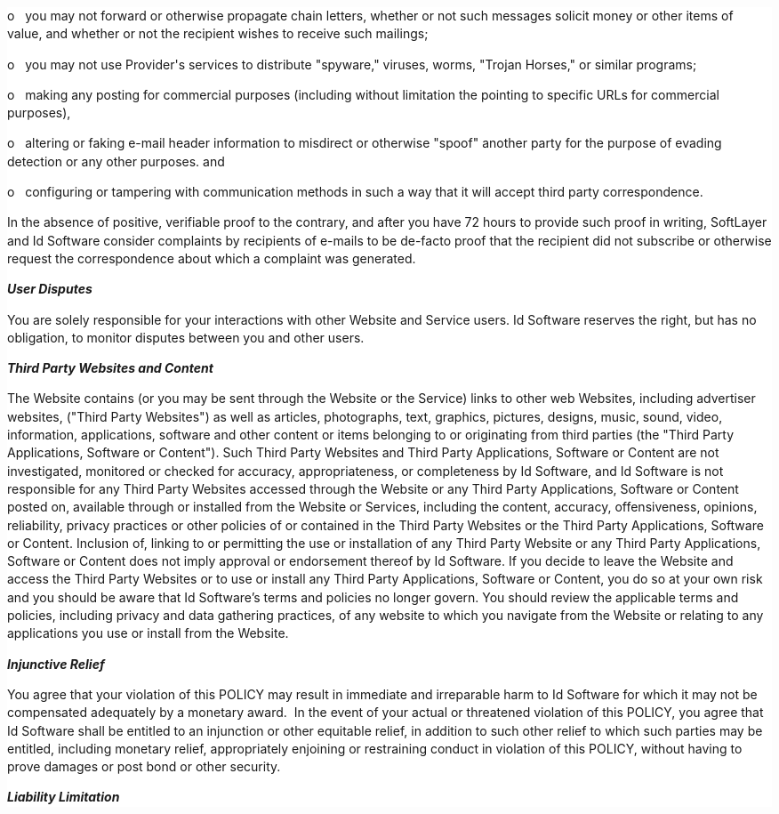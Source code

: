 o   you may not forward or otherwise propagate chain letters, whether or not such messages solicit money or other items of value, and whether or not the recipient wishes to receive such mailings;

o   you may not use Provider's services to distribute "spyware," viruses, worms, "Trojan Horses," or similar programs;

o   making any posting for commercial purposes (including without limitation the pointing to specific URLs for commercial purposes),

o   altering or faking e-mail header information to misdirect or otherwise "spoof" another party for the purpose of evading detection or any other purposes. and

o   configuring or tampering with communication methods in such a way that it will accept third party correspondence.

In the absence of positive, verifiable proof to the contrary, and after you have 72 hours to provide such proof in writing, SoftLayer and Id Software consider complaints by recipients of e-mails to be de-facto proof that the recipient did not subscribe or otherwise request the correspondence about which a complaint was generated.

**_User Disputes_**

You are solely responsible for your interactions with other Website and Service users. Id Software reserves the right, but has no obligation, to monitor disputes between you and other users.

**_Third Party Websites and Content_**

The Website contains (or you may be sent through the Website or the Service) links to other web Websites, including advertiser websites, ("Third Party Websites") as well as articles, photographs, text, graphics, pictures, designs, music, sound, video, information, applications, software and other content or items belonging to or originating from third parties (the "Third Party Applications, Software or Content"). Such Third Party Websites and Third Party Applications, Software or Content are not investigated, monitored or checked for accuracy, appropriateness, or completeness by Id Software, and Id Software is not responsible for any Third Party Websites accessed through the Website or any Third Party Applications, Software or Content posted on, available through or installed from the Website or Services, including the content, accuracy, offensiveness, opinions, reliability, privacy practices or other policies of or contained in the Third Party Websites or the Third Party Applications, Software or Content. Inclusion of, linking to or permitting the use or installation of any Third Party Website or any Third Party Applications, Software or Content does not imply approval or endorsement thereof by Id Software. If you decide to leave the Website and access the Third Party Websites or to use or install any Third Party Applications, Software or Content, you do so at your own risk and you should be aware that Id Software’s terms and policies no longer govern. You should review the applicable terms and policies, including privacy and data gathering practices, of any website to which you navigate from the Website or relating to any applications you use or install from the Website.

**_Injunctive Relief_**

You agree that your violation of this POLICY may result in immediate and irreparable harm to Id Software for which it may not be compensated adequately by a monetary award.  In the event of your actual or threatened violation of this POLICY, you agree that Id Software shall be entitled to an injunction or other equitable relief, in addition to such other relief to which such parties may be entitled, including monetary relief, appropriately enjoining or restraining conduct in violation of this POLICY, without having to prove damages or post bond or other security.

**_Liability Limitation_**

